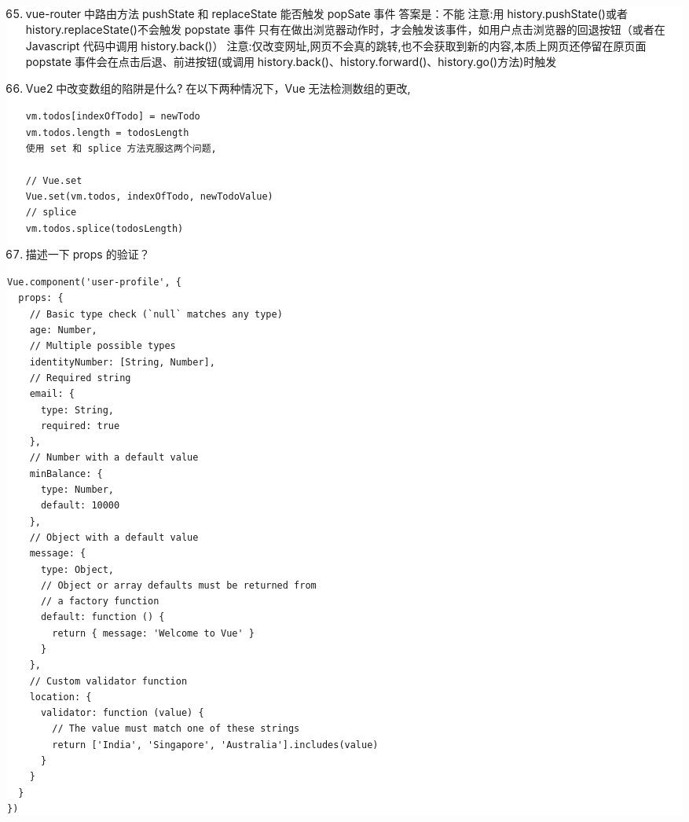 65. vue-router 中路由方法 pushState 和 replaceState 能否触发 popSate 事件
    答案是：不能
    注意:用 history.pushState()或者 history.replaceState()不会触发 popstate 事件
    只有在做出浏览器动作时，才会触发该事件，如用户点击浏览器的回退按钮（或者在 Javascript 代码中调用 history.back()）
    注意:仅改变网址,网页不会真的跳转,也不会获取到新的内容,本质上网页还停留在原页面
    popstate 事件会在点击后退、前进按钮(或调用 history.back()、history.forward()、history.go()方法)时触发

66. Vue2 中改变数组的陷阱是什么?
    在以下两种情况下，Vue 无法检测数组的更改,

    ```JS
    vm.todos[indexOfTodo] = newTodo
    vm.todos.length = todosLength
    使用 set 和 splice 方法克服这两个问题,

    // Vue.set
    Vue.set(vm.todos, indexOfTodo, newTodoValue)
    // splice
    vm.todos.splice(todosLength)
    ```

67. 描述一下 props 的验证？

```JS
Vue.component('user-profile', {
  props: {
    // Basic type check (`null` matches any type)
    age: Number,
    // Multiple possible types
    identityNumber: [String, Number],
    // Required string
    email: {
      type: String,
      required: true
    },
    // Number with a default value
    minBalance: {
      type: Number,
      default: 10000
    },
    // Object with a default value
    message: {
      type: Object,
      // Object or array defaults must be returned from
      // a factory function
      default: function () {
        return { message: 'Welcome to Vue' }
      }
    },
    // Custom validator function
    location: {
      validator: function (value) {
        // The value must match one of these strings
        return ['India', 'Singapore', 'Australia'].includes(value)
      }
    }
  }
})

```
